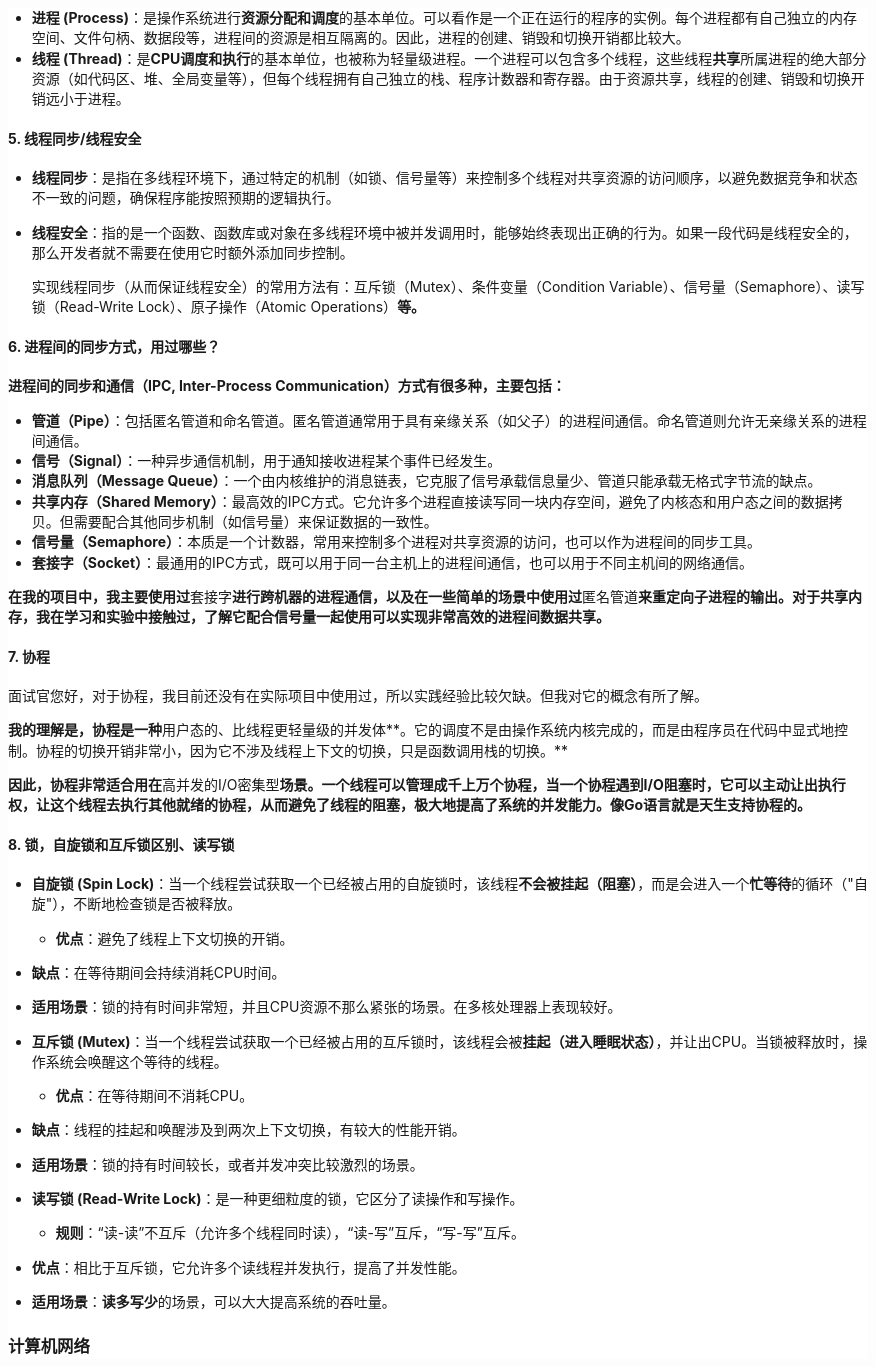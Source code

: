 * **进程 (Process)**：是操作系统进行**资源分配和调度**的基本单位。可以看作是一个正在运行的程序的实例。每个进程都有自己独立的内存空间、文件句柄、数据段等，进程间的资源是相互隔离的。因此，进程的创建、销毁和切换开销都比较大。
* **线程 (Thread)**：是**CPU调度和执行**的基本单位，也被称为轻量级进程。一个进程可以包含多个线程，这些线程**共享**所属进程的绝大部分资源（如代码区、堆、全局变量等），但每个线程拥有自己独立的栈、程序计数器和寄存器。由于资源共享，线程的创建、销毁和切换开销远小于进程。

#### 5. 线程同步/线程安全

* **线程同步**：是指在多线程环境下，通过特定的机制（如锁、信号量等）来控制多个线程对共享资源的访问顺序，以避免数据竞争和状态不一致的问题，确保程序能按照预期的逻辑执行。
* **线程安全**：指的是一个函数、函数库或对象在多线程环境中被并发调用时，能够始终表现出正确的行为。如果一段代码是线程安全的，那么开发者就不需要在使用它时额外添加同步控制。

  实现线程同步（从而保证线程安全）的常用方法有：互斥锁（Mutex）、条件变量（Condition Variable）、信号量（Semaphore）、读写锁（Read-Write Lock）、原子操作（Atomic Operations）**等。**

#### 6. 进程间的同步方式，用过哪些？

**进程间的同步和通信（IPC, Inter-Process Communication）方式有很多种，主要包括：**

* **管道（Pipe）**：包括匿名管道和命名管道。匿名管道通常用于具有亲缘关系（如父子）的进程间通信。命名管道则允许无亲缘关系的进程间通信。
* **信号（Signal）**：一种异步通信机制，用于通知接收进程某个事件已经发生。
* **消息队列（Message Queue）**：一个由内核维护的消息链表，它克服了信号承载信息量少、管道只能承载无格式字节流的缺点。
* **共享内存（Shared Memory）**：最高效的IPC方式。它允许多个进程直接读写同一块内存空间，避免了内核态和用户态之间的数据拷贝。但需要配合其他同步机制（如信号量）来保证数据的一致性。
* **信号量（Semaphore）**：本质是一个计数器，常用来控制多个进程对共享资源的访问，也可以作为进程间的同步工具。
* **套接字（Socket）**：最通用的IPC方式，既可以用于同一台主机上的进程间通信，也可以用于不同主机间的网络通信。

**在我的项目中，我主要使用过**套接字**进行跨机器的进程通信，以及在一些简单的场景中使用过**匿名管道**来重定向子进程的输出。对于共享内存，我在学习和实验中接触过，了解它配合信号量一起使用可以实现非常高效的进程间数据共享。**

#### 7. 协程

面试官您好，对于协程，我目前还没有在实际项目中使用过，所以实践经验比较欠缺。但我对它的概念有所了解。

 **我的理解是，协程是一种**用户态的、比线程更轻量级的并发体**。它的调度不是由操作系统内核完成的，而是由程序员在代码中显式地控制。协程的切换开销非常小，因为它不涉及线程上下文的切换，只是函数调用栈的切换。**

 **因此，协程非常适合用在**高并发的I/O密集型**场景。一个线程可以管理成千上万个协程，当一个协程遇到I/O阻塞时，它可以主动让出执行权，让这个线程去执行其他就绪的协程，从而避免了线程的阻塞，极大地提高了系统的并发能力。像Go语言就是天生支持协程的。**

#### 8. 锁，自旋锁和互斥锁区别、读写锁

* **自旋锁 (Spin Lock)**：当一个线程尝试获取一个已经被占用的自旋锁时，该线程**不会被挂起（阻塞）**，而是会进入一个**忙等待**的循环（"自旋"），不断地检查锁是否被释放。

  * **优点**：避免了线程上下文切换的开销。
* **缺点**：在等待期间会持续消耗CPU时间。
* **适用场景**：锁的持有时间非常短，并且CPU资源不那么紧张的场景。在多核处理器上表现较好。
* **互斥锁 (Mutex)**：当一个线程尝试获取一个已经被占用的互斥锁时，该线程会被**挂起（进入睡眠状态）**，并让出CPU。当锁被释放时，操作系统会唤醒这个等待的线程。

  * **优点**：在等待期间不消耗CPU。
* **缺点**：线程的挂起和唤醒涉及到两次上下文切换，有较大的性能开销。
* **适用场景**：锁的持有时间较长，或者并发冲突比较激烈的场景。
* **读写锁 (Read-Write Lock)**：是一种更细粒度的锁，它区分了读操作和写操作。

  * **规则**：“读-读”不互斥（允许多个线程同时读），“读-写”互斥，“写-写”互斥。
* **优点**：相比于互斥锁，它允许多个读线程并发执行，提高了并发性能。
* **适用场景**：**读多写少**的场景，可以大大提高系统的吞吐量。

### 计算机网络

